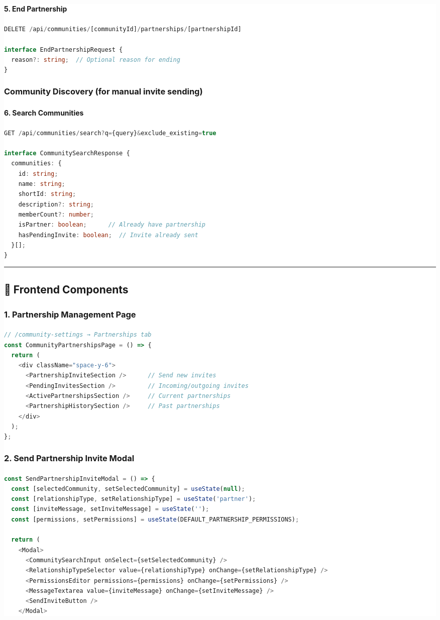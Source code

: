 #### **5. End Partnership**
```typescript
DELETE /api/communities/[communityId]/partnerships/[partnershipId]

interface EndPartnershipRequest {
  reason?: string;  // Optional reason for ending
}
```

### **Community Discovery** (for manual invite sending)

#### **6. Search Communities**
```typescript
GET /api/communities/search?q={query}&exclude_existing=true

interface CommunitySearchResponse {
  communities: {
    id: string;
    name: string;
    shortId: string;
    description?: string;
    memberCount?: number;
    isPartner: boolean;      // Already have partnership
    hasPendingInvite: boolean;  // Invite already sent
  }[];
}
```

---

## 🎨 **Frontend Components**

### **1. Partnership Management Page**
```typescript
// /community-settings → Partnerships tab
const CommunityPartnershipsPage = () => {
  return (
    <div className="space-y-6">
      <PartnershipInviteSection />      // Send new invites
      <PendingInvitesSection />         // Incoming/outgoing invites  
      <ActivePartnershipsSection />     // Current partnerships
      <PartnershipHistorySection />     // Past partnerships
    </div>
  );
};
```

### **2. Send Partnership Invite Modal**
```typescript
const SendPartnershipInviteModal = () => {
  const [selectedCommunity, setSelectedCommunity] = useState(null);
  const [relationshipType, setRelationshipType] = useState('partner');
  const [inviteMessage, setInviteMessage] = useState('');
  const [permissions, setPermissions] = useState(DEFAULT_PARTNERSHIP_PERMISSIONS);
  
  return (
    <Modal>
      <CommunitySearchInput onSelect={setSelectedCommunity} />
      <RelationshipTypeSelector value={relationshipType} onChange={setRelationshipType} />
      <PermissionsEditor permissions={permissions} onChange={setPermissions} />
      <MessageTextarea value={inviteMessage} onChange={setInviteMessage} />
      <SendInviteButton />
    </Modal>
```